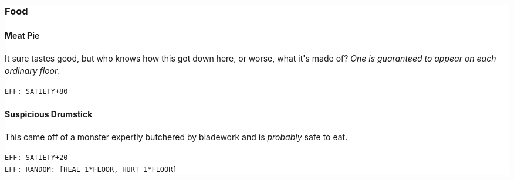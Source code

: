 ### Food
#### Meat Pie
It sure tastes good, but who knows how this got down here, or worse, what it's made of? *One is guaranteed to appear on each ordinary floor*.
```
EFF: SATIETY+80
```

#### Suspicious Drumstick
This came off of a monster expertly butchered by bladework and is *probably* safe to eat.
```
EFF: SATIETY+20
EFF: RANDOM: [HEAL 1*FLOOR, HURT 1*FLOOR]
```
